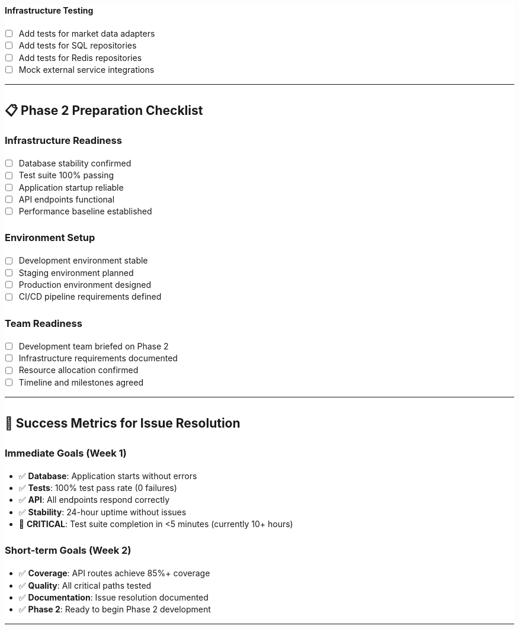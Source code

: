 #### **Infrastructure Testing**

- [ ] Add tests for market data adapters
- [ ] Add tests for SQL repositories
- [ ] Add tests for Redis repositories
- [ ] Mock external service integrations

---

## 📋 **Phase 2 Preparation Checklist**

### **Infrastructure Readiness**

- [ ] Database stability confirmed
- [ ] Test suite 100% passing
- [ ] Application startup reliable
- [ ] API endpoints functional
- [ ] Performance baseline established

### **Environment Setup**

- [ ] Development environment stable
- [ ] Staging environment planned
- [ ] Production environment designed
- [ ] CI/CD pipeline requirements defined

### **Team Readiness**

- [ ] Development team briefed on Phase 2
- [ ] Infrastructure requirements documented
- [ ] Resource allocation confirmed
- [ ] Timeline and milestones agreed

---

## 🚀 **Success Metrics for Issue Resolution**

### **Immediate Goals (Week 1)**

- ✅ **Database**: Application starts without errors
- ✅ **Tests**: 100% test pass rate (0 failures)
- ✅ **API**: All endpoints respond correctly
- ✅ **Stability**: 24-hour uptime without issues
- 🚨 **CRITICAL**: Test suite completion in <5 minutes (currently 10+ hours)

### **Short-term Goals (Week 2)**

- ✅ **Coverage**: API routes achieve 85%+ coverage
- ✅ **Quality**: All critical paths tested
- ✅ **Documentation**: Issue resolution documented
- ✅ **Phase 2**: Ready to begin Phase 2 development

---